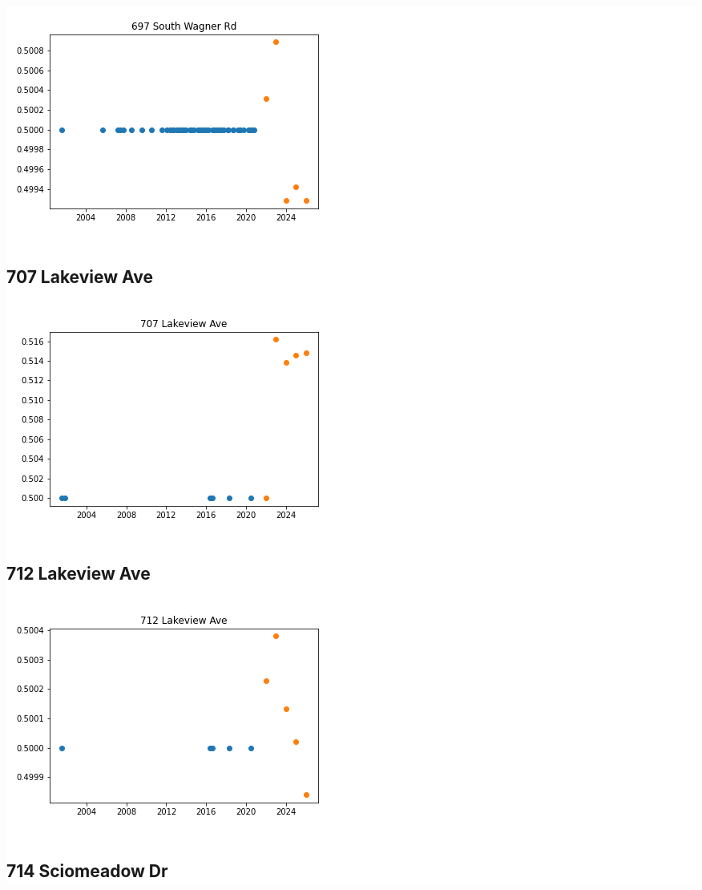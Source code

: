 ![](./fig/697_South_Wagner_Rd.png)
## 707 Lakeview Ave

![](./fig/707_Lakeview_Ave.png)
## 712 Lakeview Ave

![](./fig/712_Lakeview_Ave.png)
## 714 Sciomeadow Dr
